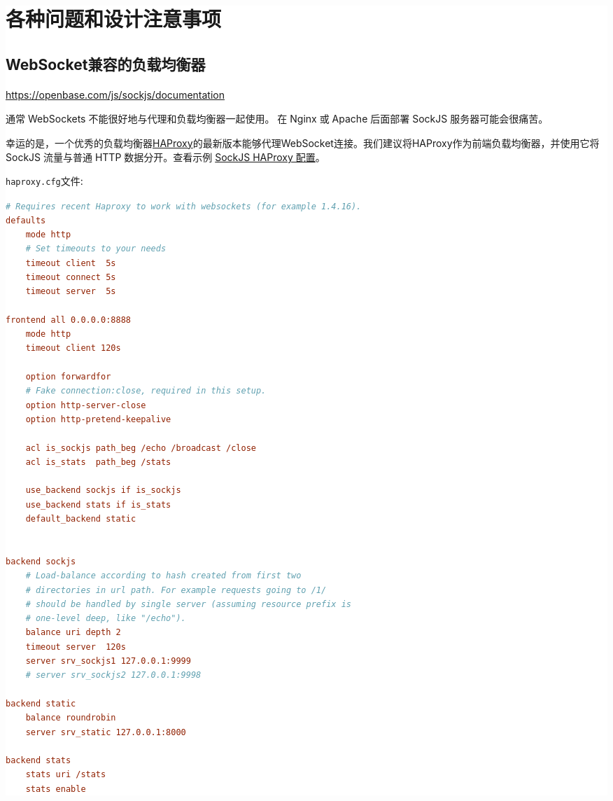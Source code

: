 

# 各种问题和设计注意事项

## WebSocket兼容的负载均衡器

https://openbase.com/js/sockjs/documentation

通常 WebSockets 不能很好地与代理和负载均衡器一起使用。 在 Nginx 或 Apache 后面部署 SockJS 服务器可能会很痛苦。

幸运的是，一个优秀的负载均衡器[HAProxy](http://haproxy.1wt.eu/)的最新版本能够代理WebSocket连接。我们建议将HAProxy作为前端负载均衡器，并使用它将 SockJS 流量与普通 HTTP 数据分开。查看示例 [SockJS HAProxy 配置](https://github.com/sockjs/sockjs-node/blob/master/examples/haproxy.cfg)。

`haproxy.cfg`文件:

```ini
# Requires recent Haproxy to work with websockets (for example 1.4.16).
defaults
    mode http
    # Set timeouts to your needs
    timeout client  5s
    timeout connect 5s
    timeout server  5s

frontend all 0.0.0.0:8888
    mode http
    timeout client 120s

    option forwardfor
    # Fake connection:close, required in this setup.
    option http-server-close
    option http-pretend-keepalive

    acl is_sockjs path_beg /echo /broadcast /close
    acl is_stats  path_beg /stats

    use_backend sockjs if is_sockjs
    use_backend stats if is_stats
    default_backend static


backend sockjs
    # Load-balance according to hash created from first two
    # directories in url path. For example requests going to /1/
    # should be handled by single server (assuming resource prefix is
    # one-level deep, like "/echo").
    balance uri depth 2
    timeout server  120s
    server srv_sockjs1 127.0.0.1:9999
    # server srv_sockjs2 127.0.0.1:9998

backend static
    balance roundrobin
    server srv_static 127.0.0.1:8000

backend stats
    stats uri /stats
    stats enable
```
